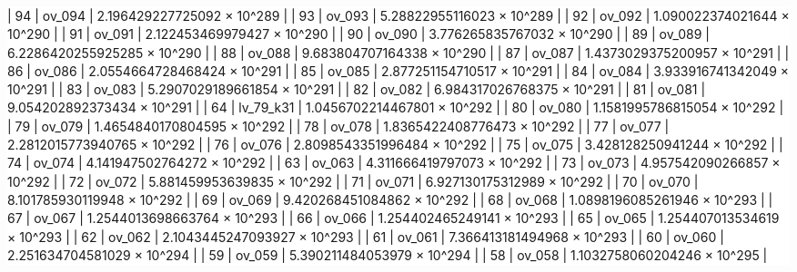 | 94 | ov_094 | 2.196429227725092 × 10^289 |
| 93 | ov_093 | 5.28822955116023 × 10^289 |
| 92 | ov_092 | 1.090022374021644 × 10^290 |
| 91 | ov_091 | 2.122453469979427 × 10^290 |
| 90 | ov_090 | 3.776265835767032 × 10^290 |
| 89 | ov_089 | 6.2286420255925285 × 10^290 |
| 88 | ov_088 | 9.683804707164338 × 10^290 |
| 87 | ov_087 | 1.4373029375200957 × 10^291 |
| 86 | ov_086 | 2.0554664728468424 × 10^291 |
| 85 | ov_085 | 2.877251154710517 × 10^291 |
| 84 | ov_084 | 3.933916741342049 × 10^291 |
| 83 | ov_083 | 5.2907029189661854 × 10^291 |
| 82 | ov_082 | 6.984317026768375 × 10^291 |
| 81 | ov_081 | 9.054202892373434 × 10^291 |
| 64 | lv_79_k31 | 1.0456702214467801 × 10^292 |
| 80 | ov_080 | 1.1581995786815054 × 10^292 |
| 79 | ov_079 | 1.4654840170804595 × 10^292 |
| 78 | ov_078 | 1.8365422408776473 × 10^292 |
| 77 | ov_077 | 2.2812015773940765 × 10^292 |
| 76 | ov_076 | 2.8098543351996484 × 10^292 |
| 75 | ov_075 | 3.428128250941244 × 10^292 |
| 74 | ov_074 | 4.141947502764272 × 10^292 |
| 63 | ov_063 | 4.311666419797073 × 10^292 |
| 73 | ov_073 | 4.957542090266857 × 10^292 |
| 72 | ov_072 | 5.881459953639835 × 10^292 |
| 71 | ov_071 | 6.927130175312989 × 10^292 |
| 70 | ov_070 | 8.101785930119948 × 10^292 |
| 69 | ov_069 | 9.420268451084862 × 10^292 |
| 68 | ov_068 | 1.0898196085261946 × 10^293 |
| 67 | ov_067 | 1.2544013698663764 × 10^293 |
| 66 | ov_066 | 1.254402465249141 × 10^293 |
| 65 | ov_065 | 1.254407013534619 × 10^293 |
| 62 | ov_062 | 2.1043445247093927 × 10^293 |
| 61 | ov_061 | 7.366413181494968 × 10^293 |
| 60 | ov_060 | 2.251634704581029 × 10^294 |
| 59 | ov_059 | 5.390211484053979 × 10^294 |
| 58 | ov_058 | 1.1032758060204246 × 10^295 |